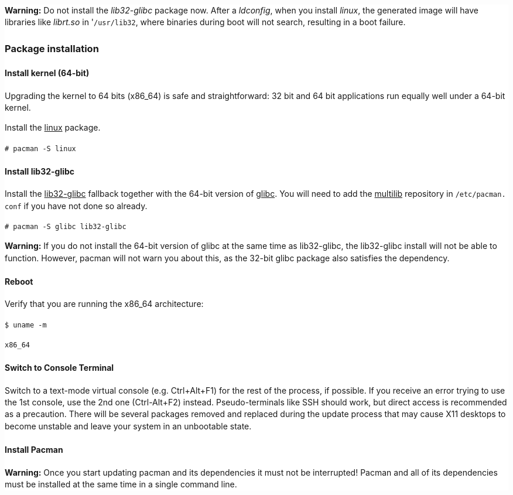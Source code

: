 **Warning:** Do not install the *lib32-glibc* package now. After a *ldconfig*, when you install *linux*, the generated image will have libraries like *librt.so* in '`/usr/lib32`, where binaries during boot will not search, resulting in a boot failure.

### Package installation

#### Install kernel (64-bit)

Upgrading the kernel to 64 bits (x86_64) is safe and straightforward: 32 bit and 64 bit applications run equally well under a 64-bit kernel.

Install the [linux](https://www.archlinux.org/packages/?name=linux) package.

```
# pacman -S linux

```

#### Install lib32-glibc

Install the [lib32-glibc](https://www.archlinux.org/packages/?name=lib32-glibc) fallback together with the 64-bit version of [glibc](https://www.archlinux.org/packages/?name=glibc). You will need to add the [multilib](/index.php/Multilib "Multilib") repository in `/etc/pacman.conf` if you have not done so already.

```
# pacman -S glibc lib32-glibc 

```

**Warning:** If you do not install the 64-bit version of glibc at the same time as lib32-glibc, the lib32-glibc install will not be able to function. However, pacman will not warn you about this, as the 32-bit glibc package also satisfies the dependency.

#### Reboot

Verify that you are running the x86_64 architecture:

 `$ uname -m` 
```
x86_64

```

#### Switch to Console Terminal

Switch to a text-mode virtual console (e.g. Ctrl+Alt+F1) for the rest of the process, if possible. If you receive an error trying to use the 1st console, use the 2nd one (Ctrl-Alt+F2) instead. Pseudo-terminals like SSH should work, but direct access is recommended as a precaution. There will be several packages removed and replaced during the update process that may cause X11 desktops to become unstable and leave your system in an unbootable state.

#### Install Pacman

**Warning:** Once you start updating pacman and its dependencies it must not be interrupted! Pacman and all of its dependencies must be installed at the same time in a single command line.

